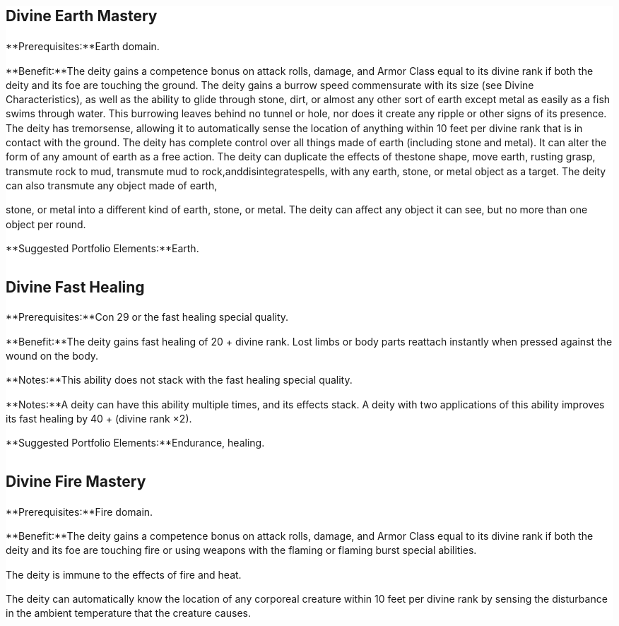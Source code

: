 



## Divine Earth Mastery

**Prerequisites:**Earth domain.

**Benefit:**The deity gains a competence bonus on attack rolls, damage, and Armor Class equal to its divine rank if both the deity and its foe are touching the ground. The deity gains a burrow speed commensurate with its size (see Divine Characteristics), as well as the ability to glide through stone, dirt, or almost any other sort of earth except metal as easily as a fish swims through water. This burrowing leaves behind no tunnel or hole, nor does it create any ripple or other signs of its presence. The deity has tremorsense, allowing it to automatically sense the location of anything within 10 feet per divine rank that is in contact with the ground. The deity has complete control over all things made of earth (including stone and metal). It can alter the form of any amount of earth as a free action. The deity can duplicate the effects of thestone shape, move earth, rusting grasp, transmute rock to mud, transmute mud to rock,anddisintegratespells, with any earth, stone, or metal object as a target. The deity can also transmute any object made of earth,

stone, or metal into a different kind of earth, stone, or metal. The deity can affect any object it can see, but no more than one object per round.

**Suggested Portfolio Elements:**Earth.





## Divine Fast Healing

**Prerequisites:**Con 29 or the fast healing special quality.

**Benefit:**The deity gains fast healing of 20 + divine rank. Lost limbs or body parts reattach instantly when pressed against the wound on the body.

**Notes:**This ability does not stack with the fast healing special quality.

**Notes:**A deity can have this ability multiple times, and its effects stack. A deity with two applications of this ability improves its fast healing by 40 + (divine rank ×2).

**Suggested Portfolio Elements:**Endurance, healing.





## Divine Fire Mastery

**Prerequisites:**Fire domain.

**Benefit:**The deity gains a competence bonus on attack rolls, damage, and Armor Class equal to its divine rank if both the deity and its foe are touching fire or using weapons with the flaming or flaming burst special abilities.

The deity is immune to the effects of fire and heat.

The deity can automatically know the location of any corporeal creature within 10 feet per divine rank by sensing the disturbance in the ambient temperature that the creature causes.
